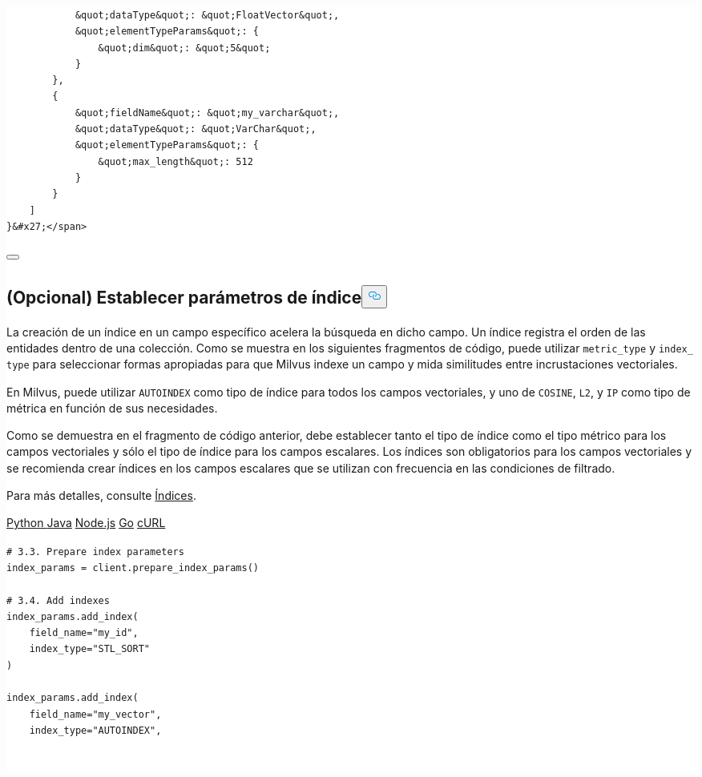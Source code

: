                 &quot;dataType&quot;: &quot;FloatVector&quot;,​
                &quot;elementTypeParams&quot;: {​
                    &quot;dim&quot;: &quot;5&quot;​
                }​
            },​
            {​
                &quot;fieldName&quot;: &quot;my_varchar&quot;,​
                &quot;dataType&quot;: &quot;VarChar&quot;,​
                &quot;elementTypeParams&quot;: {​
                    &quot;max_length&quot;: 512​
                }​
            }​
        ]​
    }&#x27;</span>​

<button class="copy-code-btn"></button></code></pre>
<h2 id="Optional-Set-Index-Parameters​" class="common-anchor-header">(Opcional) Establecer parámetros de índice<button data-href="#Optional-Set-Index-Parameters​" class="anchor-icon" translate="no">
      <svg translate="no"
        aria-hidden="true"
        focusable="false"
        height="20"
        version="1.1"
        viewBox="0 0 16 16"
        width="16"
      >
        <path
          fill="#0092E4"
          fill-rule="evenodd"
          d="M4 9h1v1H4c-1.5 0-3-1.69-3-3.5S2.55 3 4 3h4c1.45 0 3 1.69 3 3.5 0 1.41-.91 2.72-2 3.25V8.59c.58-.45 1-1.27 1-2.09C10 5.22 8.98 4 8 4H4c-.98 0-2 1.22-2 2.5S3 9 4 9zm9-3h-1v1h1c1 0 2 1.22 2 2.5S13.98 12 13 12H9c-.98 0-2-1.22-2-2.5 0-.83.42-1.64 1-2.09V6.25c-1.09.53-2 1.84-2 3.25C6 11.31 7.55 13 9 13h4c1.45 0 3-1.69 3-3.5S14.5 6 13 6z"
        ></path>
      </svg>
    </button></h2><p>La creación de un índice en un campo específico acelera la búsqueda en dicho campo. Un índice registra el orden de las entidades dentro de una colección. Como se muestra en los siguientes fragmentos de código, puede utilizar <code translate="no">metric_type</code> y <code translate="no">index_type</code> para seleccionar formas apropiadas para que Milvus indexe un campo y mida similitudes entre incrustaciones vectoriales.</p>
<p>En Milvus, puede utilizar <code translate="no">AUTOINDEX</code> como tipo de índice para todos los campos vectoriales, y uno de <code translate="no">COSINE</code>, <code translate="no">L2</code>, y <code translate="no">IP</code> como tipo de métrica en función de sus necesidades.</p>
<p>Como se demuestra en el fragmento de código anterior, debe establecer tanto el tipo de índice como el tipo métrico para los campos vectoriales y sólo el tipo de índice para los campos escalares. Los índices son obligatorios para los campos vectoriales y se recomienda crear índices en los campos escalares que se utilizan con frecuencia en las condiciones de filtrado.</p>
<p>Para más detalles, consulte <a href="/docs/es/index-vector-fields.md">Índices</a>.</p>
<div class="multipleCode">
 <a href="#python">Python </a> <a href="#java">Java</a> <a href="#javascript">Node.js</a> <a href="#go">Go</a> <a href="#curl">cURL</a></div>
<pre><code translate="no" class="language-python"><span class="hljs-comment"># 3.3. Prepare index parameters​</span>
index_params = client.prepare_index_params()​
​
<span class="hljs-comment"># 3.4. Add indexes​</span>
index_params.add_index(​
    field_name=<span class="hljs-string">&quot;my_id&quot;</span>,​
    index_type=<span class="hljs-string">&quot;STL_SORT&quot;</span>​
)​
​
index_params.add_index(​
    field_name=<span class="hljs-string">&quot;my_vector&quot;</span>, ​
    index_type=<span class="hljs-string">&quot;AUTOINDEX&quot;</span>,​